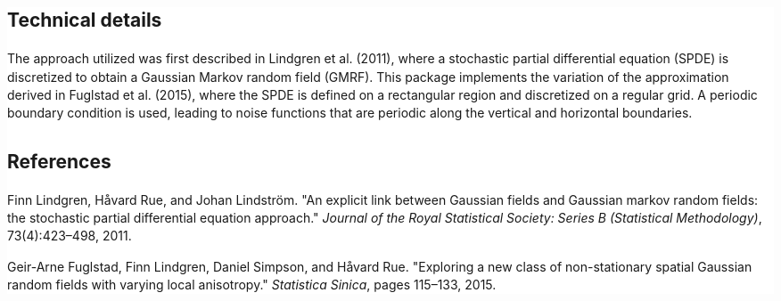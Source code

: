 ## Technical details
The approach utilized was first described in Lindgren et al. (2011), where a stochastic partial differential equation (SPDE) is discretized to obtain a Gaussian Markov random field (GMRF). 
This package implements the variation of the approximation derived in  Fuglstad et al. (2015), where the SPDE is defined on a rectangular region and discretized on a regular grid. 
A periodic boundary condition is used, leading to noise functions that are periodic along the vertical and horizontal boundaries.

## References
Finn Lindgren, Håvard Rue, and Johan Lindström. "An explicit link between Gaussian fields and Gaussian markov random fields: the stochastic partial differential equation approach." *Journal of the Royal Statistical Society: Series B
(Statistical Methodology)*, 73(4):423–498, 2011.

Geir-Arne Fuglstad, Finn Lindgren, Daniel Simpson, and Håvard Rue. "Exploring a new class of non-stationary spatial Gaussian random fields with varying local anisotropy." *Statistica Sinica*, pages 115–133, 2015.
